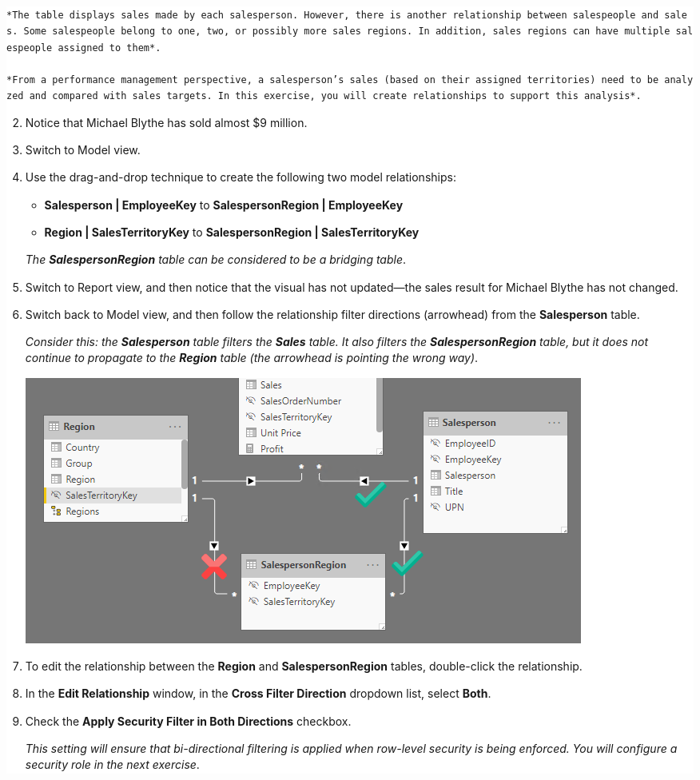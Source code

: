 	*The table displays sales made by each salesperson. However, there is another relationship between salespeople and sales. Some salespeople belong to one, two, or possibly more sales regions. In addition, sales regions can have multiple salespeople assigned to them*.

	*From a performance management perspective, a salesperson’s sales (based on their assigned territories) need to be analyzed and compared with sales targets. In this exercise, you will create relationships to support this analysis*.

2. Notice that Michael Blythe has sold almost $9 million.

3. Switch to Model view.

4. Use the drag-and-drop technique to create the following two model relationships:

	* **Salesperson | EmployeeKey** to **SalespersonRegion | EmployeeKey**

	* **Region | SalesTerritoryKey** to **SalespersonRegion | SalesTerritoryKey**

	*The **SalespersonRegion** table can be considered to be a bridging table*.

5. Switch to Report view, and then notice that the visual has not updated—the sales result for Michael Blythe has not changed.

6. Switch back to Model view, and then follow the relationship filter directions (arrowhead) from the **Salesperson** table.

	*Consider this: the **Salesperson** table filters the **Sales** table. It also filters the **SalespersonRegion** table, but it does not continue to propagate to the **Region** table (the arrowhead is pointing the wrong way)*.

	![Picture 380](Linked_image_Files/PowerBI_Lab05A_image2.png)

7. To edit the relationship between the **Region** and **SalespersonRegion** tables, double-click the relationship.

8. In the **Edit Relationship** window, in the **Cross Filter Direction** dropdown list, select **Both**.

9. Check the **Apply Security Filter in Both Directions** checkbox.

	*This setting will ensure that bi-directional filtering is applied when row-level security is being enforced. You will configure a security role in the next exercise*.
